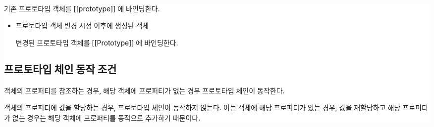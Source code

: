   기존 프로토타입 객체를 [[prototype]] 에 바인딩한다. 

* 프로토타입 객체 변경 시점 이후에 생성된 객체

  변경된 프로토타입 객체를 [[Prototype]] 에 바인딩한다. 



## 프로토타입 체인 동작 조건

객체의 프로퍼티를 참조하는 경우, 해당 객체에 프로퍼티가 없는 경우 프로토타입 체인이 동작한다. 

객체의 프로퍼티에 값을 할당하는 경우, 프로토타입 체인이 동작하지 않는다. 이는 객체에 해당 프로퍼티가 있는 경우, 값을 재할당하고 해당 프로퍼티가 없는 경우는 해당 객체에 프로퍼티를 동적으로 추가하기 때문이다. 